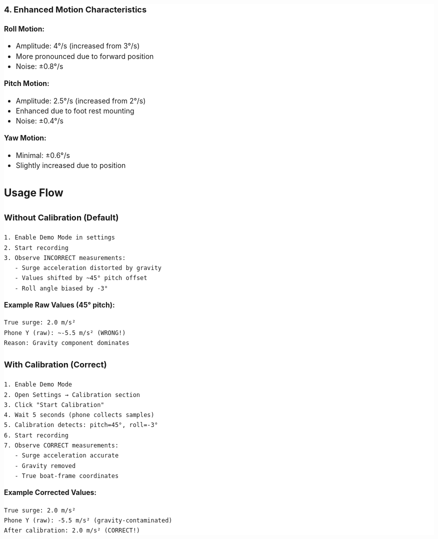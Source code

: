 ### 4. Enhanced Motion Characteristics

**Roll Motion:**
- Amplitude: 4°/s (increased from 3°/s)
- More pronounced due to forward position
- Noise: ±0.8°/s

**Pitch Motion:**
- Amplitude: 2.5°/s (increased from 2°/s)  
- Enhanced due to foot rest mounting
- Noise: ±0.4°/s

**Yaw Motion:**
- Minimal: ±0.6°/s
- Slightly increased due to position

## Usage Flow

### Without Calibration (Default)

```
1. Enable Demo Mode in settings
2. Start recording
3. Observe INCORRECT measurements:
   - Surge acceleration distorted by gravity
   - Values shifted by ~45° pitch offset
   - Roll angle biased by -3°
```

**Example Raw Values (45° pitch):**
```
True surge: 2.0 m/s²
Phone Y (raw): ~-5.5 m/s² (WRONG!)
Reason: Gravity component dominates
```

### With Calibration (Correct)

```
1. Enable Demo Mode
2. Open Settings → Calibration section
3. Click "Start Calibration"
4. Wait 5 seconds (phone collects samples)
5. Calibration detects: pitch=45°, roll=-3°
6. Start recording
7. Observe CORRECT measurements:
   - Surge acceleration accurate
   - Gravity removed
   - True boat-frame coordinates
```

**Example Corrected Values:**
```
True surge: 2.0 m/s²
Phone Y (raw): -5.5 m/s² (gravity-contaminated)
After calibration: 2.0 m/s² (CORRECT!)
```
